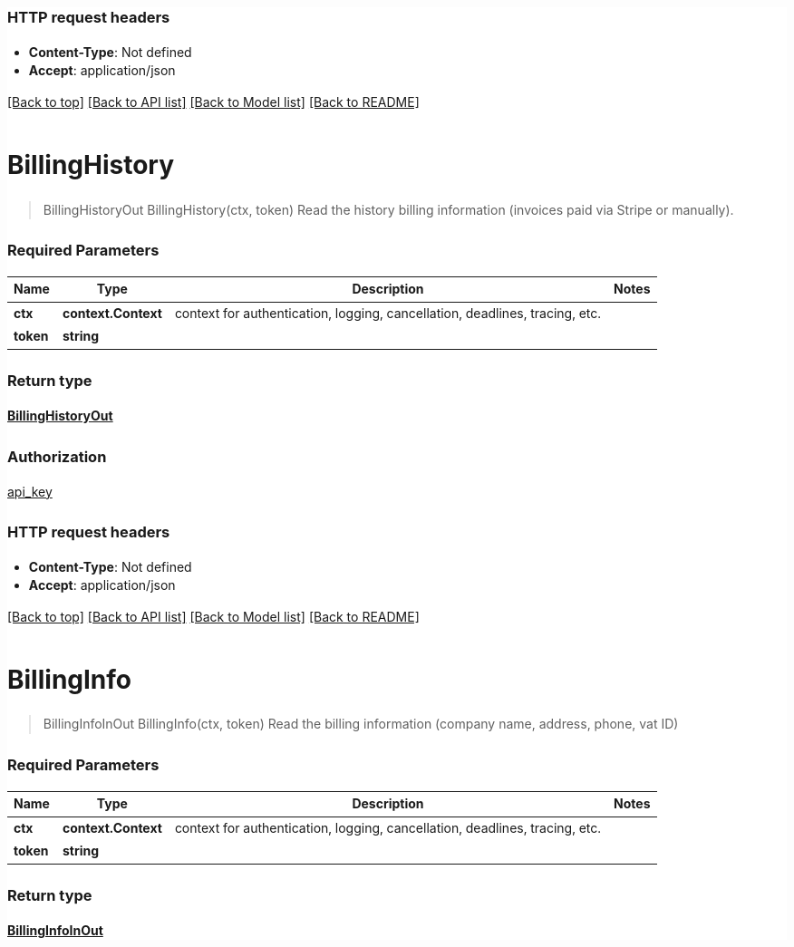 ### HTTP request headers

 - **Content-Type**: Not defined
 - **Accept**: application/json

[[Back to top]](#) [[Back to API list]](../README.md#documentation-for-api-endpoints) [[Back to Model list]](../README.md#documentation-for-models) [[Back to README]](../README.md)

# **BillingHistory**
> BillingHistoryOut BillingHistory(ctx, token)
Read the history billing information (invoices paid via Stripe or manually).

### Required Parameters

Name | Type | Description  | Notes
------------- | ------------- | ------------- | -------------
 **ctx** | **context.Context** | context for authentication, logging, cancellation, deadlines, tracing, etc.
  **token** | **string**|  | 

### Return type

[**BillingHistoryOut**](BillingHistoryOut.md)

### Authorization

[api_key](../README.md#api_key)

### HTTP request headers

 - **Content-Type**: Not defined
 - **Accept**: application/json

[[Back to top]](#) [[Back to API list]](../README.md#documentation-for-api-endpoints) [[Back to Model list]](../README.md#documentation-for-models) [[Back to README]](../README.md)

# **BillingInfo**
> BillingInfoInOut BillingInfo(ctx, token)
Read the billing information (company name, address, phone, vat ID)

### Required Parameters

Name | Type | Description  | Notes
------------- | ------------- | ------------- | -------------
 **ctx** | **context.Context** | context for authentication, logging, cancellation, deadlines, tracing, etc.
  **token** | **string**|  | 

### Return type

[**BillingInfoInOut**](BillingInfoInOut.md)
